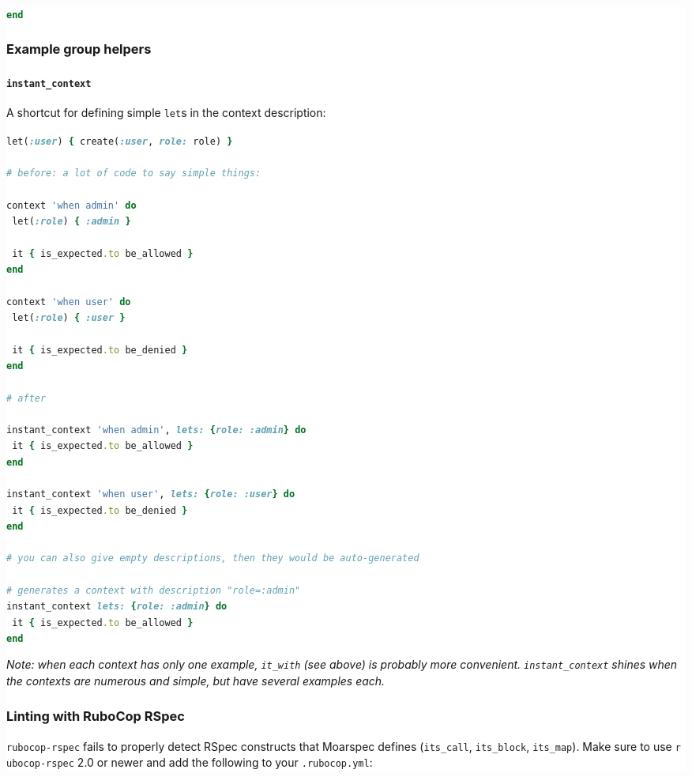 ```ruby
end
```

### Example group helpers

#### `instant_context`

A shortcut for defining simple `let`s in the context description:

```ruby
let(:user) { create(:user, role: role) }

# before: a lot of code to say simple things:

context 'when admin' do
 let(:role) { :admin }

 it { is_expected.to be_allowed }
end

context 'when user' do
 let(:role) { :user }

 it { is_expected.to be_denied }
end

# after

instant_context 'when admin', lets: {role: :admin} do
 it { is_expected.to be_allowed }
end

instant_context 'when user', lets: {role: :user} do
 it { is_expected.to be_denied }
end

# you can also give empty descriptions, then they would be auto-generated

# generates a context with description "role=:admin"
instant_context lets: {role: :admin} do
 it { is_expected.to be_allowed }
end
```

_Note: when each context has only one example, `it_with` (see above) is probably more convenient. `instant_context` shines when the contexts are numerous and simple, but have several examples each._

### Linting with RuboCop RSpec

`rubocop-rspec` fails to properly detect RSpec constructs that Moarspec defines (`its_call`, `its_block`, `its_map`).
Make sure to use `rubocop-rspec` 2.0 or newer and add the following to your `.rubocop.yml`:
